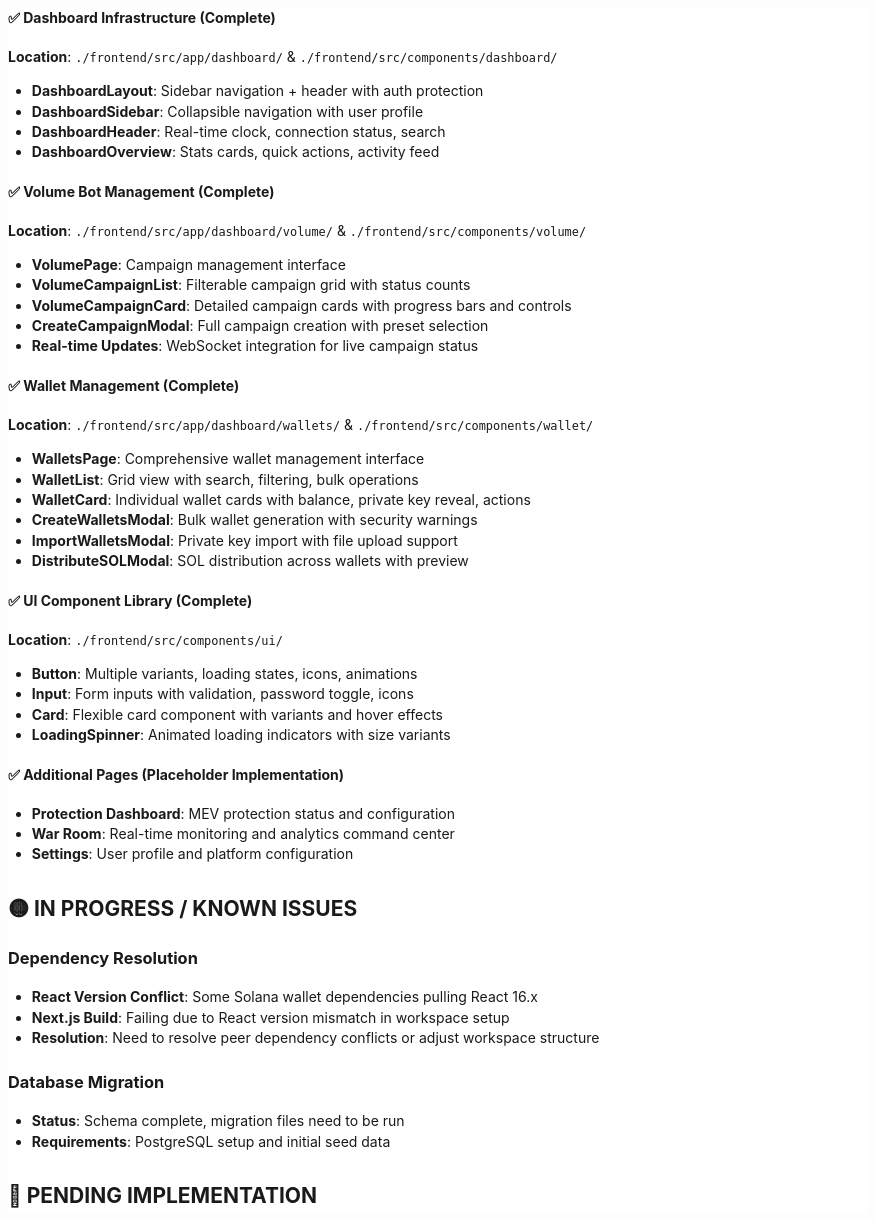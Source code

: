 #### **✅ Dashboard Infrastructure (Complete)**
**Location**: `./frontend/src/app/dashboard/` & `./frontend/src/components/dashboard/`
- **DashboardLayout**: Sidebar navigation + header with auth protection
- **DashboardSidebar**: Collapsible navigation with user profile
- **DashboardHeader**: Real-time clock, connection status, search
- **DashboardOverview**: Stats cards, quick actions, activity feed

#### **✅ Volume Bot Management (Complete)**
**Location**: `./frontend/src/app/dashboard/volume/` & `./frontend/src/components/volume/`
- **VolumePage**: Campaign management interface
- **VolumeCampaignList**: Filterable campaign grid with status counts
- **VolumeCampaignCard**: Detailed campaign cards with progress bars and controls
- **CreateCampaignModal**: Full campaign creation with preset selection
- **Real-time Updates**: WebSocket integration for live campaign status

#### **✅ Wallet Management (Complete)**
**Location**: `./frontend/src/app/dashboard/wallets/` & `./frontend/src/components/wallet/`
- **WalletsPage**: Comprehensive wallet management interface
- **WalletList**: Grid view with search, filtering, bulk operations
- **WalletCard**: Individual wallet cards with balance, private key reveal, actions
- **CreateWalletsModal**: Bulk wallet generation with security warnings
- **ImportWalletsModal**: Private key import with file upload support
- **DistributeSOLModal**: SOL distribution across wallets with preview

#### **✅ UI Component Library (Complete)**
**Location**: `./frontend/src/components/ui/`
- **Button**: Multiple variants, loading states, icons, animations
- **Input**: Form inputs with validation, password toggle, icons
- **Card**: Flexible card component with variants and hover effects
- **LoadingSpinner**: Animated loading indicators with size variants

#### **✅ Additional Pages (Placeholder Implementation)**
- **Protection Dashboard**: MEV protection status and configuration
- **War Room**: Real-time monitoring and analytics command center
- **Settings**: User profile and platform configuration

## 🟡 IN PROGRESS / KNOWN ISSUES

### **Dependency Resolution**
- **React Version Conflict**: Some Solana wallet dependencies pulling React 16.x
- **Next.js Build**: Failing due to React version mismatch in workspace setup
- **Resolution**: Need to resolve peer dependency conflicts or adjust workspace structure

### **Database Migration**
- **Status**: Schema complete, migration files need to be run
- **Requirements**: PostgreSQL setup and initial seed data

## 🔴 PENDING IMPLEMENTATION
